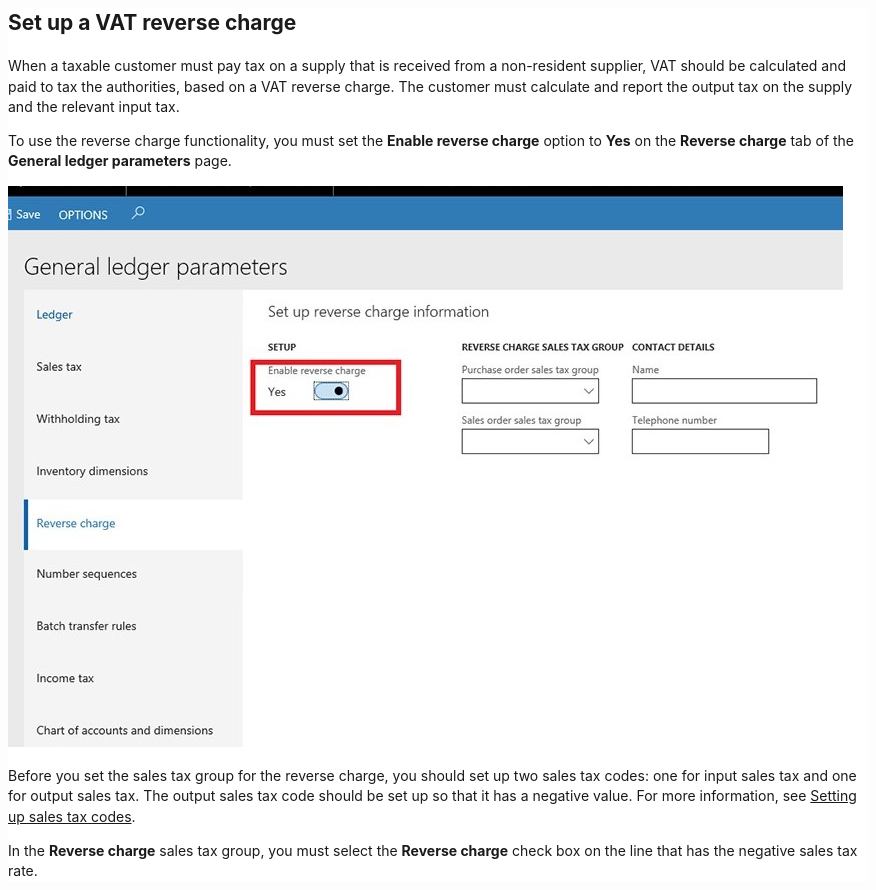 
## Set up a VAT reverse charge

When a taxable customer must pay tax on a supply that is received from a non-resident supplier, VAT should be calculated and paid to tax the authorities, based on a VAT reverse charge. The customer must calculate and report the output tax on the supply and the relevant input tax.

To use the reverse charge functionality, you must set the **Enable reverse charge** option to **Yes** on the **Reverse charge** tab of the **General ledger parameters** page.

[![Reverse charge tab on the General ledger parameters page](./media/uae_vat_06.jpg)](./media/uae_vat_06.jpg)

Before you set the sales tax group for the reverse charge, you should set up two sales tax codes: one for input sales tax and one for output sales tax. The output sales tax code should be set up so that it has a negative value. For more information, see [Setting up sales tax codes](/dynamicsax-2012/appuser-itpro/setting-up-sales-tax-codes).

In the **Reverse charge** sales tax group, you must select the **Reverse charge** check box on the line that has the negative sales tax rate.
